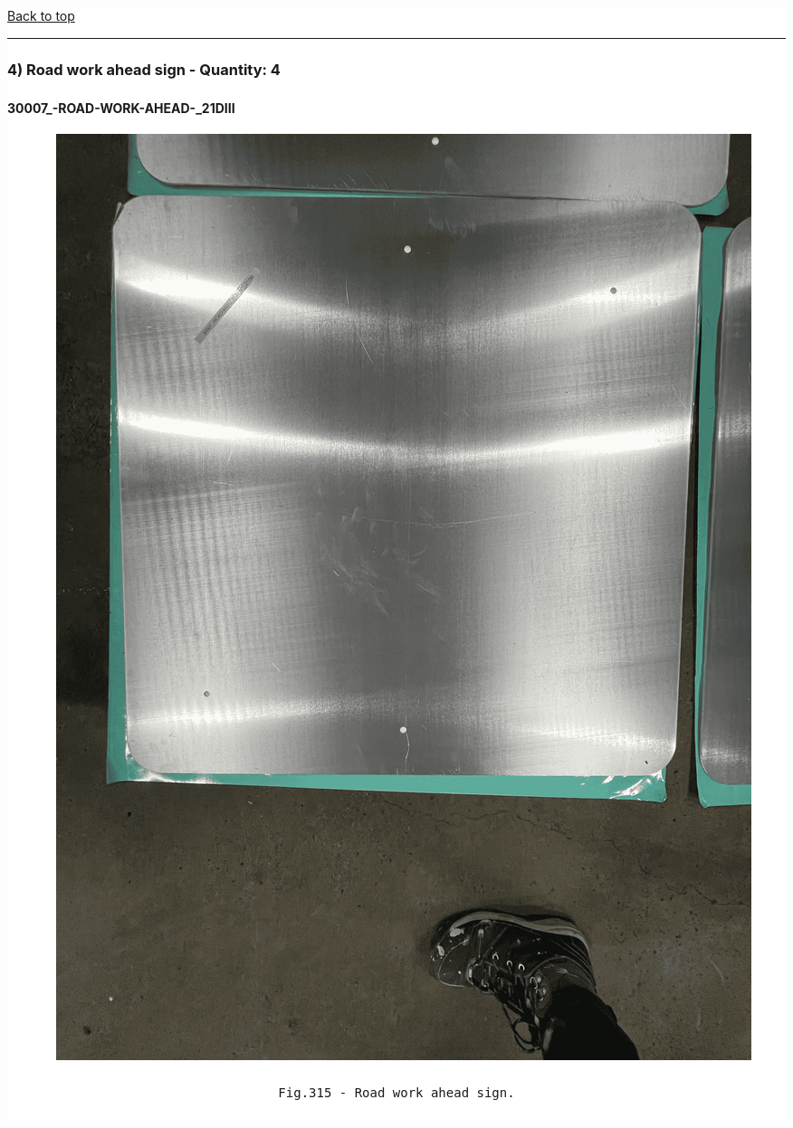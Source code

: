 <a href="#hardware_workzones_pennsylvaniaadsequipmentinventory">Back to top</a>
***

### 4) Road work ahead sign - Quantity: 4

#### 30007_-ROAD-WORK-AHEAD-_21DIII

<pre align="center">
  <img src="./Images/IMG_4188.png">
  <figcaption>Fig.315 - Road work ahead sign.</figcaption>
</pre>
